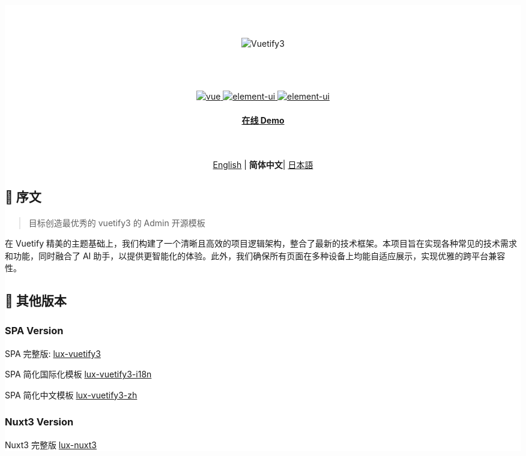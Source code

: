 <br><br>

<p align='center' >
  <img  src='/src/assets/logo_light.svg' alt='Vuetify3' width='300'/>
</p>
<br><br>

<p align="center">
  <a href="https://vuejs.org/">
    <img src="https://img.shields.io/badge/vue-v3.2.47-brightgreen.svg" alt="vue">
  </a>
  <a href="https://vuetifyjs.com/">
    <img src="https://img.shields.io/badge/vuetify-v3.1.13-blue.svg" alt="element-ui">
  </a>
    <a href="https://vitejs.dev/">
    <img src="https://img.shields.io/badge/vite-v4.2.1-blueviolet.svg" alt="element-ui">
  </a>
  
</p>

<h4 align='center'>
<a href="https://lux.vuetify3.com/">在线 Demo</a>
</h4>

<br>

<p align='center'>
<a href="https://github.com/yangjiakai/jk-vuetify3-lux-admin/blob/main/README.md">English</a> | <b>简体中文</b>| <a href="https://github.com/yangjiakai/jk-vuetify3-lux-admin/blob/main/README.jp.md">日本語</a>
</p>

## 📖 序文

> 目标创造最优秀的 vuetify3 的 Admin 开源模板

在 Vuetify 精美的主题基础上，我们构建了一个清晰且高效的项目逻辑架构，整合了最新的技术框架。本项目旨在实现各种常见的技术需求和功能，同时融合了 AI 助手，以提供更智能化的体验。此外，我们确保所有页面在多种设备上均能自适应展示，实现优雅的跨平台兼容性。

## 📖 其他版本

### SPA Version

SPA 完整版: [lux-vuetify3](https://github.com/yangjiakai/lux-nuxt3)

SPA 简化国际化模板 [lux-vuetify3-i18n](https://github.com/yangjiakai/vuetify3-lux-admin-template-i18n)

SPA 简化中文模板 [lux-vuetify3-zh](https://github.com/yangjiakai/vuetify3-lux-admin-template-zh)

### Nuxt3 Version

Nuxt3 完整版 [lux-nuxt3](https://github.com/yangjiakai/lux-nuxt3)
